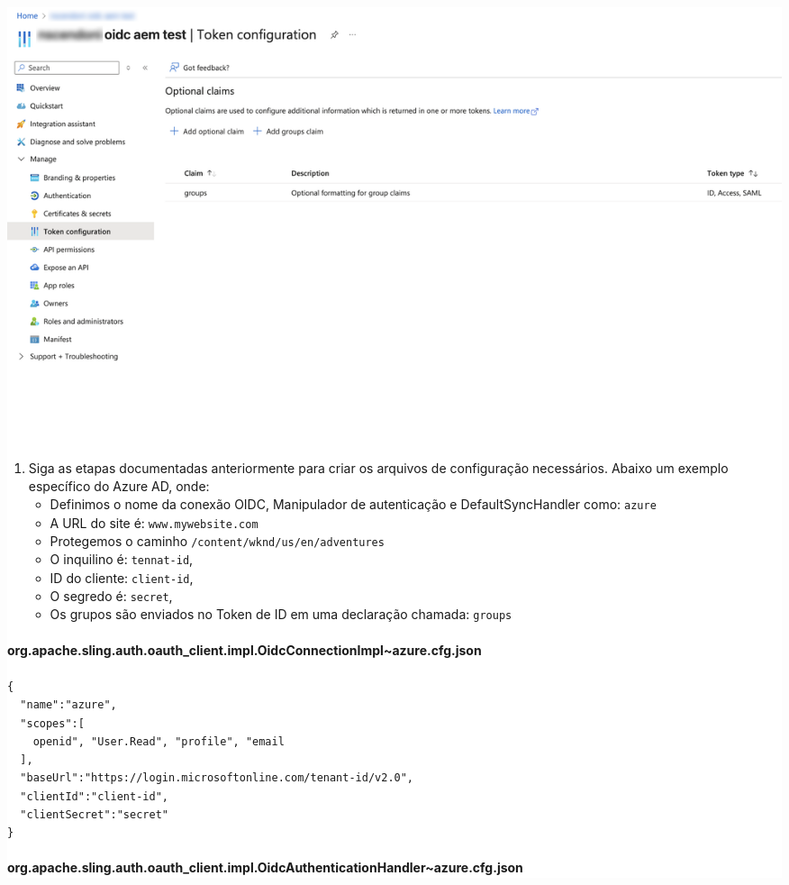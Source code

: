 ![ID do Token de Declaração OIDC](/help/security/assets/oidc-claim-id-token.png)

1. Siga as etapas documentadas anteriormente para criar os arquivos de configuração necessários. Abaixo um exemplo específico do Azure AD, onde:
   * Definimos o nome da conexão OIDC, Manipulador de autenticação e DefaultSyncHandler como: `azure`
   * A URL do site é: `www.mywebsite.com`
   * Protegemos o caminho `/content/wknd/us/en/adventures`
   * O inquilino é: `tennat-id`,
   * ID do cliente: `client-id`,
   * O segredo é: `secret`,
   * Os grupos são enviados no Token de ID em uma declaração chamada: `groups`

#### org.apache.sling.auth.oauth_client.impl.OidcConnectionImpl~azure.cfg.json

```
{
  "name":"azure",
  "scopes":[
    openid", "User.Read", "profile", "email
  ],
  "baseUrl":"https://login.microsoftonline.com/tenant-id/v2.0",
  "clientId":"client-id",
  "clientSecret":"secret"
}
```

#### org.apache.sling.auth.oauth_client.impl.OidcAuthenticationHandler~azure.cfg.json
